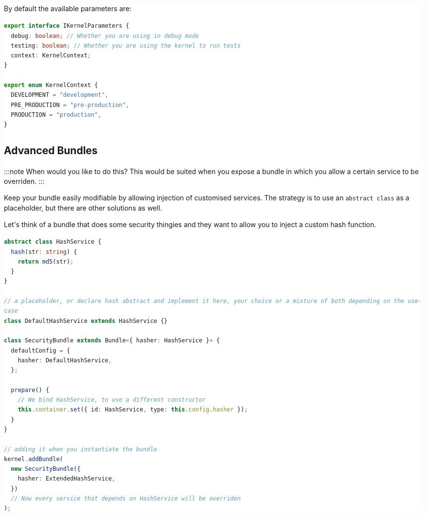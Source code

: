 By default the available parameters are:

```ts
export interface IKernelParameters {
  debug: boolean; // Whether you are using in debug mode
  testing: boolean; // Whether you are using the kernel to run tests
  context: KernelContext;
}

export enum KernelContext {
  DEVELOPMENT = "development",
  PRE_PRODUCTION = "pre-production",
  PRODUCTION = "production",
}
```

## Advanced Bundles

:::note When would you like to do this?
This would be suited when you expose a bundle in which you allow a certain service to be overriden.
:::

Keep your bundle easily modifiable by allowing injection of customised services. The strategy is to use an `abstract class` as a placeholder, but there are other solutions as well.

Let's think of a bundle that does some security thingies and they want to allow you to inject a custom hash function.

```typescript
abstract class HashService {
  hash(str: string) {
    return md5(str);
  }
}

// a placeholder, or declare hash abstract and implement it here, your choice or a mixture of both depending on the use-case
class DefaultHashService extends HashService {}

class SecurityBundle extends Bundle<{ hasher: HashService }> {
  defaultConfig = {
    hasher: DefaultHashService,
  };

  prepare() {
    // We bind HashService, to use a different constructor
    this.container.set({ id: HashService, type: this.config.hasher });
  }
}

// adding it when you instantiate the bundle
kernel.addBundle(
  new SecurityBundle({
    hasher: ExtendedHashService,
  })
  // Now every service that depends on HashService will be overriden
);
```
